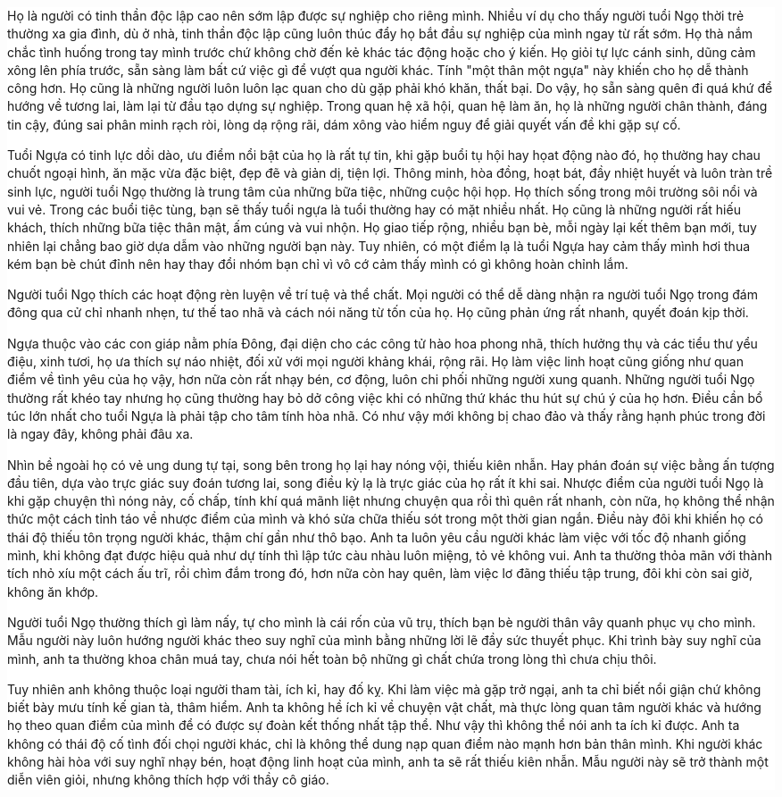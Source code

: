 Họ là người có tinh thần độc lập cao nên sớm lập được sự nghiệp cho riêng mình. Nhiều ví dụ cho thấy người tuổi Ngọ thời trẻ thường xa gia đình, dù ở nhà, tinh thần độc lập cũng luôn thúc đẩy họ bắt đầu sự nghiệp của mình ngay từ rất sớm. Họ thà nắm chắc tình huống trong tay mình trước chứ không chờ đến kẻ khác tác động hoặc cho ý kiến. Họ giỏi tự lực cánh sinh, dũng cảm xông lên phía trước, sẵn sàng làm bất cứ việc gì để vượt qua người khác. Tính "một thân một ngựa" này khiến cho họ dễ thành công hơn. Họ cũng là những người luôn luôn lạc quan cho dù gặp phải khó khăn, thất bại. Do vậy, họ sẵn sàng quên đi quá khứ để hướng về tương lai, làm lại từ đầu tạo dựng sự nghiệp. Trong quan hệ xã hội, quan hệ làm ăn, họ là những người chân thành, đáng tin cậy, đúng sai phân minh rạch ròi, lòng dạ rộng rãi, dám xông vào hiểm nguy để giải quyết vấn đề khi gặp sự cố.

Tuổi Ngựa có tinh lực dồi dào, ưu điểm nổi bật của họ là rất tự tin, khi gặp buổi tụ hội hay họat động nào đó, họ thường hay chau chuốt ngoại hình, ăn mặc vừa đặc biệt, đẹp đẽ và giản dị, tiện lợi. Thông minh, hòa đồng, hoạt bát, đầy nhiệt huyết và luôn tràn trề sinh lực, người tuổi Ngọ thường là trung tâm của những bữa tiệc, những cuộc hội họp. Họ thích sống trong môi trường sôi nổi và vui vẻ. Trong các buổi tiệc tùng, bạn sẽ thấy tuổi ngựa là tuổi thường hay có mặt nhiều nhất. Họ cũng là những người rất hiếu khách, thích những bữa tiệc thân mật, ấm cúng và vui nhộn. Họ giao tiếp rộng, nhiều bạn bè, mỗi ngày lại kết thêm bạn mới, tuy nhiên lại chẳng bao giờ dựa dẫm vào những người bạn này. Tuy nhiên, có một điểm lạ là tuổi Ngựa hay cảm thấy mình hơi thua kém bạn bè chút đỉnh nên hay thay đổi nhóm bạn chỉ vì vô cớ cảm thấy mình có gì không hoàn chỉnh lắm.

Người tuổi Ngọ thích các hoạt động rèn luyện về trí tuệ và thể chất. Mọi người có thể dễ dàng nhận ra người tuổi Ngọ trong đám đông qua cử chỉ nhanh nhẹn, tư thế tao nhã và cách nói năng từ tốn của họ. Họ cũng phản ứng rất nhanh, quyết đoán kịp thời. 

Ngựa thuộc vào các con giáp nằm phía Đông, đại diện cho các công tử hào hoa phong nhã, thích hưởng thụ và các tiểu thư yểu điệu, xinh tươi, họ ưa thích sự náo nhiệt, đối xử với mọi người khảng khái, rộng rãi. Họ làm việc linh hoạt cũng giống như quan điểm về tình yêu của họ vậy, hơn nữa còn rất nhạy bén, cơ động, luôn chi phối những người xung quanh. Những người tuổi Ngọ thường rất khéo tay nhưng họ cũng thường hay bỏ dở công việc khi có những thứ khác thu hút sự chú ý của họ hơn. Ðiều cần bổ túc lớn nhất cho tuổi Ngựa là phải tập cho tâm tính hòa nhã. Có như vậy mới không bị chao đảo và thấy rằng hạnh phúc trong đời là ngay đây, không phải đâu xa.

Nhìn bề ngoài họ có vẻ ung dung tự tại, song bên trong họ lại hay nóng vội, thiếu kiên nhẫn. Hay phán đoán sự việc bằng ấn tượng đầu tiên, dựa vào trực giác suy đoán tương lai, song điều kỳ lạ là trực giác của họ rất ít khi sai. Nhược điểm của người tuổi Ngọ là khi gặp chuyện thì nóng nảy, cố chấp, tính khí quá mãnh liệt nhưng chuyện qua rồi thì quên rất nhanh, còn nữa, họ không thể nhận thức một cách tỉnh táo về nhược điểm của mình và khó sửa chữa thiếu sót trong một thời gian ngắn. Điều này đôi khi khiến họ có thái độ thiếu tôn trọng người khác, thậm chí gần như thô bạo. Anh ta luôn yêu cầu người khác làm việc với tốc độ nhanh giống mình, khi không đạt được hiệu quả như dự tính thì lập tức càu nhàu luôn miệng, tỏ vẻ không vui. Anh ta thường thỏa mãn với thành tích nhỏ xíu một cách ấu trĩ, rồi chìm đắm trong đó, hơn nữa còn hay quên, làm việc lơ đãng thiếu tập trung, đôi khi còn sai giờ, không ăn khớp.

Người tuổi Ngọ thường thích gì làm nấy, tự cho mình là cái rốn của vũ trụ, thích bạn bè người thân vây quanh phục vụ cho mình. Mẫu người này luôn hướng người khác theo suy nghĩ của mình bằng những lời lẽ đầy sức thuyết phục. Khi trình bày suy nghĩ của mình, anh ta thường khoa chân muá tay, chưa nói hết toàn bộ những gì chất chứa trong lòng thì chưa chịu thôi.

Tuy nhiên anh không thuộc loại người tham tài, ích kỉ, hay đố kỵ. Khi làm việc mà gặp trở ngại, anh ta chỉ biết nổi giận chứ không biết bày mưu tính kế gian tà, thâm hiểm. Anh ta không hề ích kỉ về chuyện vật chất, mà thực lòng quan tâm người khác và hướng họ theo quan điểm của mình để có được sự đoàn kết thống nhất tập thể. Như vậy thì không thể nói anh ta ích kỉ được. Anh ta không có thái độ cố tình đối chọi người khác, chỉ là không thể dung nạp quan điểm nào mạnh hơn bản thân mình. Khi người khác không hài hòa với suy nghĩ nhạy bén, hoạt động linh hoạt của mình, anh ta sẽ rất thiếu kiên nhẫn. Mẫu người này sẽ trở thành một diễn viên giỏi, nhưng không thích hợp với thầy cô giáo.
